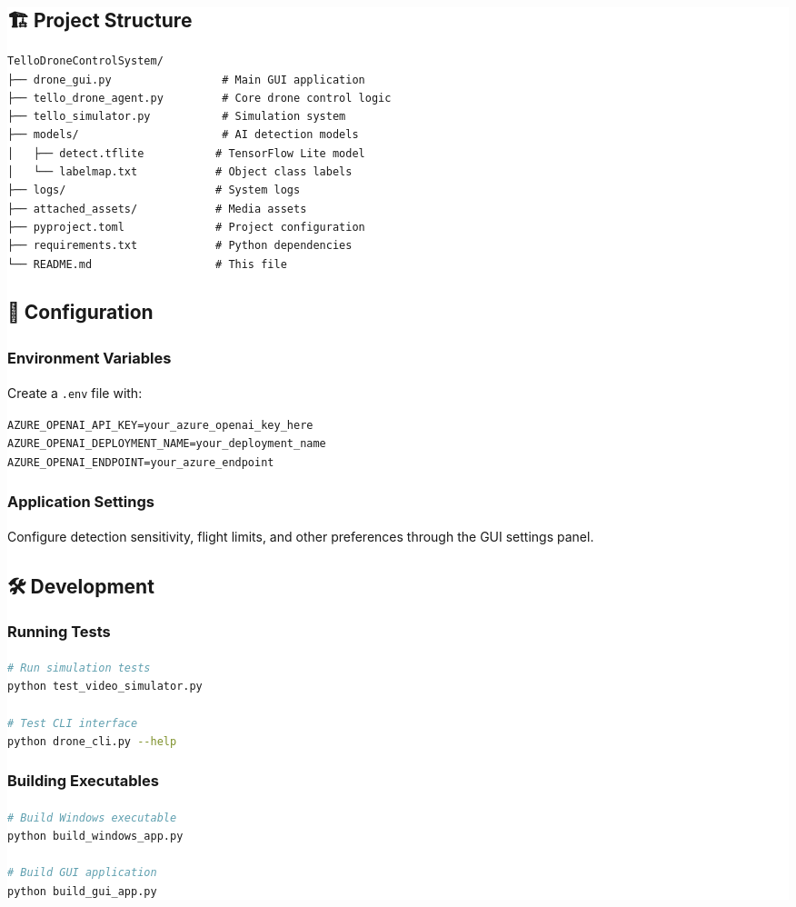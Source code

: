 ## 🏗️ Project Structure

```
TelloDroneControlSystem/
├── drone_gui.py                 # Main GUI application
├── tello_drone_agent.py         # Core drone control logic
├── tello_simulator.py           # Simulation system
├── models/                      # AI detection models
│   ├── detect.tflite           # TensorFlow Lite model
│   └── labelmap.txt            # Object class labels
├── logs/                       # System logs
├── attached_assets/            # Media assets
├── pyproject.toml              # Project configuration
├── requirements.txt            # Python dependencies
└── README.md                   # This file
```

## 🔧 Configuration

### Environment Variables
Create a `.env` file with:
```env
AZURE_OPENAI_API_KEY=your_azure_openai_key_here
AZURE_OPENAI_DEPLOYMENT_NAME=your_deployment_name
AZURE_OPENAI_ENDPOINT=your_azure_endpoint
```

### Application Settings
Configure detection sensitivity, flight limits, and other preferences through the GUI settings panel.

## 🛠️ Development

### Running Tests
```bash
# Run simulation tests
python test_video_simulator.py

# Test CLI interface
python drone_cli.py --help
```

### Building Executables
```bash
# Build Windows executable
python build_windows_app.py

# Build GUI application
python build_gui_app.py
```
